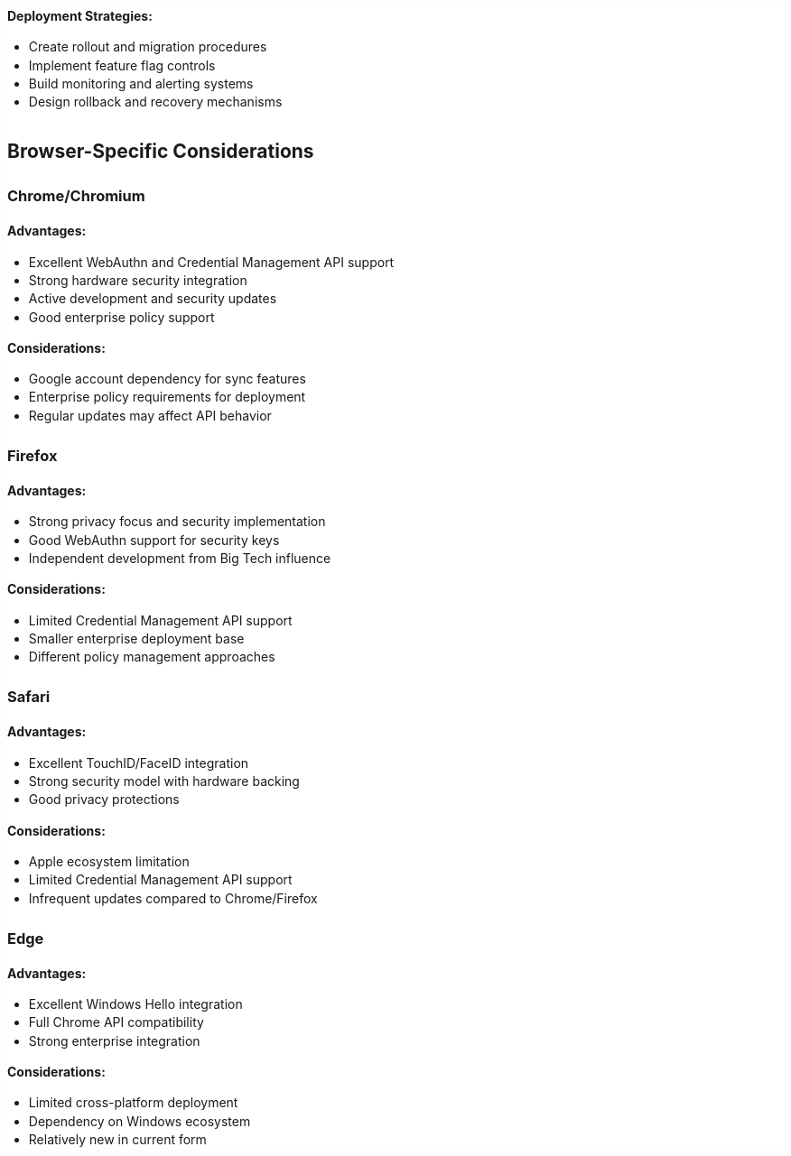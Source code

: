**Deployment Strategies:**
- Create rollout and migration procedures
- Implement feature flag controls
- Build monitoring and alerting systems
- Design rollback and recovery mechanisms

## Browser-Specific Considerations

### Chrome/Chromium
**Advantages:**
- Excellent WebAuthn and Credential Management API support
- Strong hardware security integration
- Active development and security updates
- Good enterprise policy support

**Considerations:**
- Google account dependency for sync features
- Enterprise policy requirements for deployment
- Regular updates may affect API behavior

### Firefox
**Advantages:**
- Strong privacy focus and security implementation
- Good WebAuthn support for security keys
- Independent development from Big Tech influence

**Considerations:**
- Limited Credential Management API support
- Smaller enterprise deployment base
- Different policy management approaches

### Safari
**Advantages:**
- Excellent TouchID/FaceID integration
- Strong security model with hardware backing
- Good privacy protections

**Considerations:**
- Apple ecosystem limitation
- Limited Credential Management API support
- Infrequent updates compared to Chrome/Firefox

### Edge
**Advantages:**
- Excellent Windows Hello integration
- Full Chrome API compatibility
- Strong enterprise integration

**Considerations:**
- Limited cross-platform deployment
- Dependency on Windows ecosystem
- Relatively new in current form

